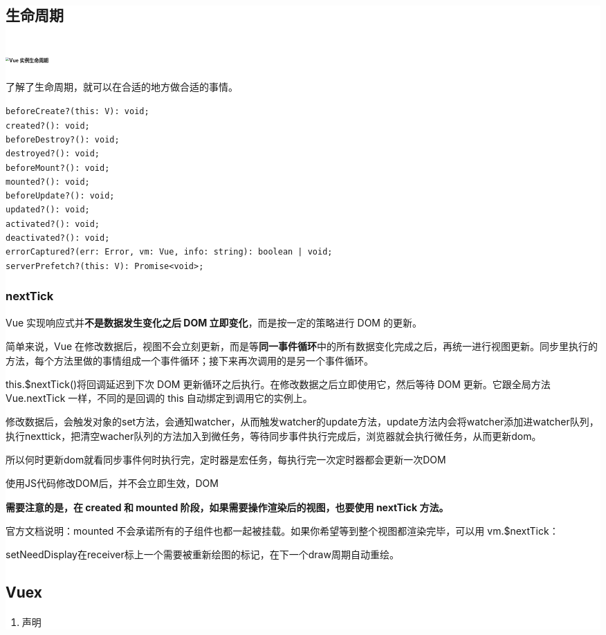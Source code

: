



## 生命周期

## <img src="https://cn.vuejs.org/images/lifecycle.png" alt="Vue 实例生命周期" style="zoom:33%;" />

了解了生命周期，就可以在合适的地方做合适的事情。

```
beforeCreate?(this: V): void;
created?(): void;
beforeDestroy?(): void;
destroyed?(): void;
beforeMount?(): void;
mounted?(): void;
beforeUpdate?(): void;
updated?(): void;
activated?(): void;
deactivated?(): void;
errorCaptured?(err: Error, vm: Vue, info: string): boolean | void;
serverPrefetch?(this: V): Promise<void>;
```



### nextTick

Vue 实现响应式并**不是数据发生变化之后 DOM 立即变化**，而是按一定的策略进行 DOM 的更新。

简单来说，Vue 在修改数据后，视图不会立刻更新，而是等**同一事件循环**中的所有数据变化完成之后，再统一进行视图更新。同步里执行的方法，每个方法里做的事情组成一个事件循环；接下来再次调用的是另一个事件循环。

this.$nextTick()将回调延迟到下次 DOM 更新循环之后执行。在修改数据之后立即使用它，然后等待 DOM 更新。它跟全局方法 Vue.nextTick 一样，不同的是回调的 this 自动绑定到调用它的实例上。

修改数据后，会触发对象的set方法，会通知watcher，从而触发watcher的update方法，update方法内会将watcher添加进watcher队列，执行nexttick，把清空wacher队列的方法加入到微任务，等待同步事件执行完成后，浏览器就会执行微任务，从而更新dom。

所以何时更新dom就看同步事件何时执行完，定时器是宏任务，每执行完一次定时器都会更新一次DOM

使用JS代码修改DOM后，并不会立即生效，DOM

**需要注意的是，在 created 和 mounted 阶段，如果需要操作渲染后的视图，也要使用 nextTick 方法。**

官方文档说明：mounted 不会承诺所有的子组件也都一起被挂载。如果你希望等到整个视图都渲染完毕，可以用 vm.$nextTick：



setNeedDisplay在receiver标上一个需要被重新绘图的标记，在下一个draw周期自动重绘。



## Vuex

1. 声明
